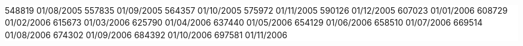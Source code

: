    <td style="text-align:right;"> 548819 </td>
  </tr>
  <tr>
   <td style="text-align:left;"> 01/08/2005 </td>
   <td style="text-align:right;"> 557835 </td>
  </tr>
  <tr>
   <td style="text-align:left;"> 01/09/2005 </td>
   <td style="text-align:right;"> 564357 </td>
  </tr>
  <tr>
   <td style="text-align:left;"> 01/10/2005 </td>
   <td style="text-align:right;"> 575972 </td>
  </tr>
  <tr>
   <td style="text-align:left;"> 01/11/2005 </td>
   <td style="text-align:right;"> 590126 </td>
  </tr>
  <tr>
   <td style="text-align:left;"> 01/12/2005 </td>
   <td style="text-align:right;"> 607023 </td>
  </tr>
  <tr>
   <td style="text-align:left;"> 01/01/2006 </td>
   <td style="text-align:right;"> 608729 </td>
  </tr>
  <tr>
   <td style="text-align:left;"> 01/02/2006 </td>
   <td style="text-align:right;"> 615673 </td>
  </tr>
  <tr>
   <td style="text-align:left;"> 01/03/2006 </td>
   <td style="text-align:right;"> 625790 </td>
  </tr>
  <tr>
   <td style="text-align:left;"> 01/04/2006 </td>
   <td style="text-align:right;"> 637440 </td>
  </tr>
  <tr>
   <td style="text-align:left;"> 01/05/2006 </td>
   <td style="text-align:right;"> 654129 </td>
  </tr>
  <tr>
   <td style="text-align:left;"> 01/06/2006 </td>
   <td style="text-align:right;"> 658510 </td>
  </tr>
  <tr>
   <td style="text-align:left;"> 01/07/2006 </td>
   <td style="text-align:right;"> 669514 </td>
  </tr>
  <tr>
   <td style="text-align:left;"> 01/08/2006 </td>
   <td style="text-align:right;"> 674302 </td>
  </tr>
  <tr>
   <td style="text-align:left;"> 01/09/2006 </td>
   <td style="text-align:right;"> 684392 </td>
  </tr>
  <tr>
   <td style="text-align:left;"> 01/10/2006 </td>
   <td style="text-align:right;"> 697581 </td>
  </tr>
  <tr>
   <td style="text-align:left;"> 01/11/2006 </td>